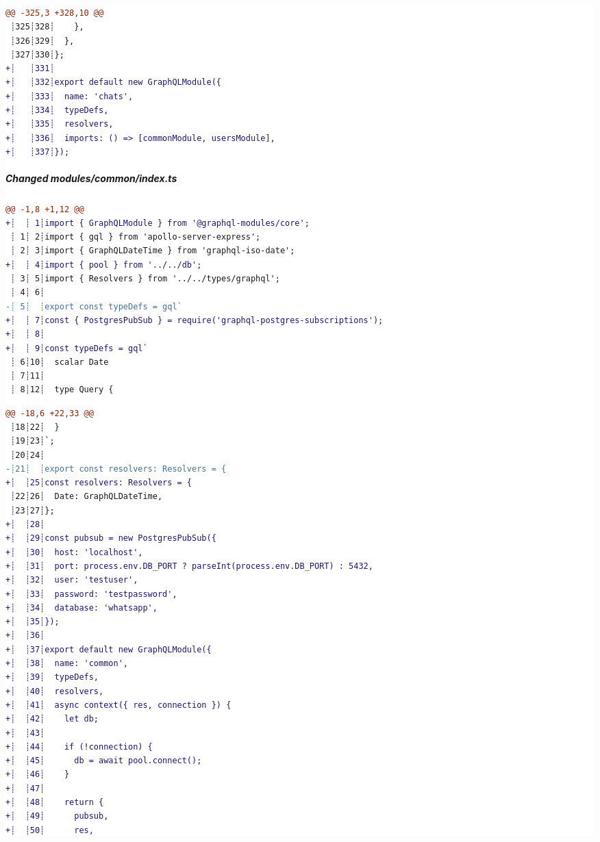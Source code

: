```diff
```
```diff
@@ -325,3 +328,10 @@
 ┊325┊328┊    },
 ┊326┊329┊  },
 ┊327┊330┊};
+┊   ┊331┊
+┊   ┊332┊export default new GraphQLModule({
+┊   ┊333┊  name: 'chats',
+┊   ┊334┊  typeDefs,
+┊   ┊335┊  resolvers,
+┊   ┊336┊  imports: () => [commonModule, usersModule],
+┊   ┊337┊});
```

##### Changed modules&#x2F;common&#x2F;index.ts
```diff
@@ -1,8 +1,12 @@
+┊  ┊ 1┊import { GraphQLModule } from '@graphql-modules/core';
 ┊ 1┊ 2┊import { gql } from 'apollo-server-express';
 ┊ 2┊ 3┊import { GraphQLDateTime } from 'graphql-iso-date';
+┊  ┊ 4┊import { pool } from '../../db';
 ┊ 3┊ 5┊import { Resolvers } from '../../types/graphql';
 ┊ 4┊ 6┊
-┊ 5┊  ┊export const typeDefs = gql`
+┊  ┊ 7┊const { PostgresPubSub } = require('graphql-postgres-subscriptions');
+┊  ┊ 8┊
+┊  ┊ 9┊const typeDefs = gql`
 ┊ 6┊10┊  scalar Date
 ┊ 7┊11┊
 ┊ 8┊12┊  type Query {
```
```diff
@@ -18,6 +22,33 @@
 ┊18┊22┊  }
 ┊19┊23┊`;
 ┊20┊24┊
-┊21┊  ┊export const resolvers: Resolvers = {
+┊  ┊25┊const resolvers: Resolvers = {
 ┊22┊26┊  Date: GraphQLDateTime,
 ┊23┊27┊};
+┊  ┊28┊
+┊  ┊29┊const pubsub = new PostgresPubSub({
+┊  ┊30┊  host: 'localhost',
+┊  ┊31┊  port: process.env.DB_PORT ? parseInt(process.env.DB_PORT) : 5432,
+┊  ┊32┊  user: 'testuser',
+┊  ┊33┊  password: 'testpassword',
+┊  ┊34┊  database: 'whatsapp',
+┊  ┊35┊});
+┊  ┊36┊
+┊  ┊37┊export default new GraphQLModule({
+┊  ┊38┊  name: 'common',
+┊  ┊39┊  typeDefs,
+┊  ┊40┊  resolvers,
+┊  ┊41┊  async context({ res, connection }) {
+┊  ┊42┊    let db;
+┊  ┊43┊
+┊  ┊44┊    if (!connection) {
+┊  ┊45┊      db = await pool.connect();
+┊  ┊46┊    }
+┊  ┊47┊
+┊  ┊48┊    return {
+┊  ┊49┊      pubsub,
+┊  ┊50┊      res,
```

[//]: # (head-end)
[{]: <helper> (diffStep "13.1" files="modules/common/index.ts" module="server")
[}]: #
[{]: <helper> (diffStep "13.1" files="modules/users/index.ts" module="server")
[}]: #
[{]: <helper> (diffStep "13.1" files="modules/chats/index.ts" module="server")
[}]: #
[{]: <helper> (diffStep "13.1" files="schema/index.ts" module="server")
[}]: #
[{]: <helper> (diffStep "13.1" files="codegen.yml" module="server")
[}]: #
[{]: <helper> (diffStep "13.2" files="index.ts" module="server")
[}]: #
[{]: <helper> (diffStep "13.2" files="codegen.yml" module="server")
[}]: #
[{]: <helper> (diffStep "13.3" files="modules/common/index.ts" module="server")
[}]: #
[{]: <helper> (diffStep "13.3" files="modules/users/index.ts" module="server")
[}]: #
[{]: <helper> (diffStep "13.3" files="modules/chats/index.ts" module="server")
[}]: #
[{]: <helper> (diffStep "13.3" files="index.ts" module="server")
[}]: #
[{]: <helper> (diffStep "13.3" files="modules/chats/unsplash.api.ts" module="server")
[}]: #
[{]: <helper> (diffStep "13.3" files="index.ts" module="server")
[}]: #
[{]: <helper> (diffStep "13.3" files="context.ts" module="server")
[}]: #
[{]: <helper> (diffStep "13.3" files="modules/chats/index.ts" module="server")
[}]: #
[{]: <helper> (diffStep "13.5" files="context.ts" module="server")
[}]: #
[{]: <helper> (diffStep "13.5" files="index.ts" module="server")
[}]: #
[{]: <helper> (diffStep "13.5" files="modules/chats/unsplash.api.ts" module="server")
[}]: #
[{]: <helper> (diffStep "13.5" files="modules/chats/index.ts" module="server")
[}]: #
[{]: <helper> (diffStep "13.6" files="modules/common/database.provider.ts" module="server")
[}]: #
[{]: <helper> (diffStep "13.6" files="modules/common/index.ts" module="server")
[}]: #
[{]: <helper> (diffStep "13.6" files="modules/index.ts" module="server")
[}]: #
[{]: <helper> (diffStep "13.7" files="modules/users/users.provider.ts,modules/users/index.ts" module="server")
[}]: #
[{]: <helper> (diffStep "13.8" module="server")
[}]: #
[{]: <helper> (diffStep "13.9" module="server")
[}]: #
[{]: <helper> (diffStep "13.10" module="server")